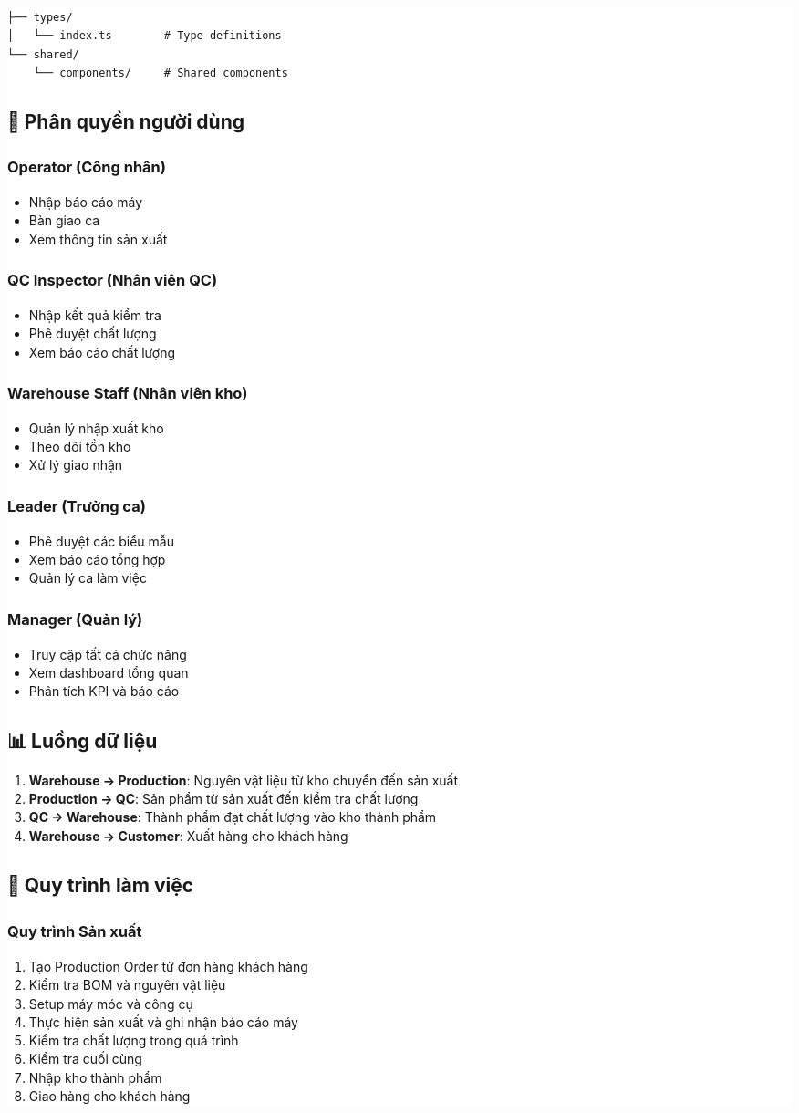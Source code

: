 ```
├── types/
│   └── index.ts        # Type definitions
└── shared/
    └── components/     # Shared components
```

## 👥 Phân quyền người dùng

### Operator (Công nhân)
- Nhập báo cáo máy
- Bàn giao ca
- Xem thông tin sản xuất

### QC Inspector (Nhân viên QC)
- Nhập kết quả kiểm tra
- Phê duyệt chất lượng
- Xem báo cáo chất lượng

### Warehouse Staff (Nhân viên kho)
- Quản lý nhập xuất kho
- Theo dõi tồn kho
- Xử lý giao nhận

### Leader (Trưởng ca)
- Phê duyệt các biểu mẫu
- Xem báo cáo tổng hợp
- Quản lý ca làm việc

### Manager (Quản lý)
- Truy cập tất cả chức năng
- Xem dashboard tổng quan
- Phân tích KPI và báo cáo

## 📊 Luồng dữ liệu

1. **Warehouse → Production**: Nguyên vật liệu từ kho chuyển đến sản xuất
2. **Production → QC**: Sản phẩm từ sản xuất đến kiểm tra chất lượng  
3. **QC → Warehouse**: Thành phẩm đạt chất lượng vào kho thành phẩm
4. **Warehouse → Customer**: Xuất hàng cho khách hàng

## 🔄 Quy trình làm việc

### Quy trình Sản xuất
1. Tạo Production Order từ đơn hàng khách hàng
2. Kiểm tra BOM và nguyên vật liệu
3. Setup máy móc và công cụ
4. Thực hiện sản xuất và ghi nhận báo cáo máy
5. Kiểm tra chất lượng trong quá trình
6. Kiểm tra cuối cùng
7. Nhập kho thành phẩm
8. Giao hàng cho khách hàng
